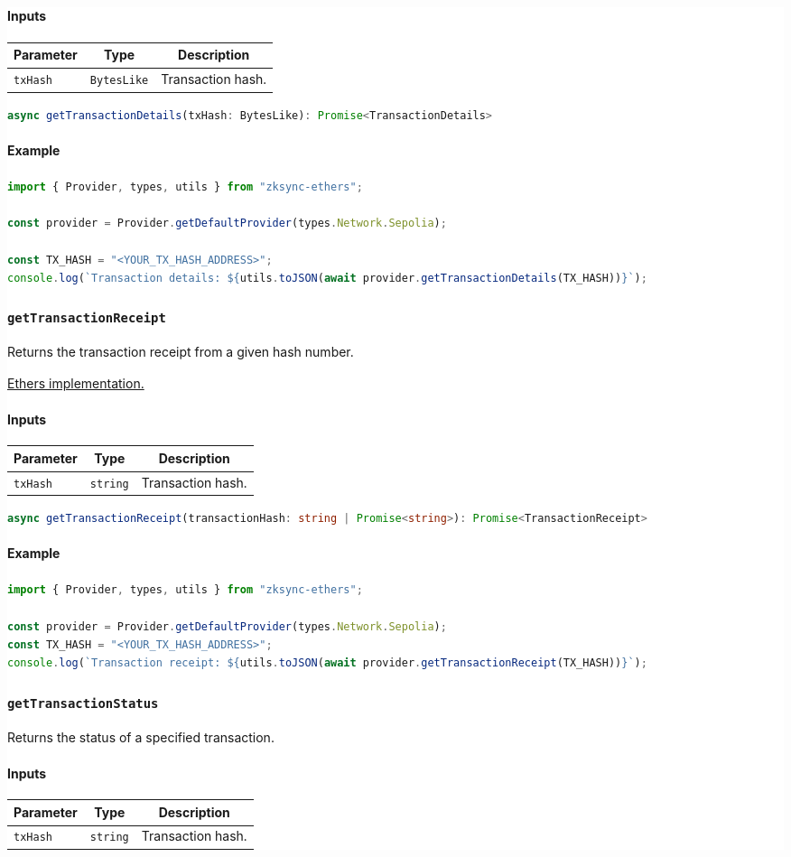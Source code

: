 #### Inputs

| Parameter | Type        | Description       |
| --------- | ----------- | ----------------- |
| `txHash`  | `BytesLike` | Transaction hash. |

```ts
async getTransactionDetails(txHash: BytesLike): Promise<TransactionDetails>
```

#### Example

```ts
import { Provider, types, utils } from "zksync-ethers";

const provider = Provider.getDefaultProvider(types.Network.Sepolia);

const TX_HASH = "<YOUR_TX_HASH_ADDRESS>";
console.log(`Transaction details: ${utils.toJSON(await provider.getTransactionDetails(TX_HASH))}`);
```

### `getTransactionReceipt`

Returns the transaction receipt from a given hash number.

[Ethers implementation.](https://docs.ethers.org/v5/api/providers/provider/#Provider-getTransactionReceipt)

#### Inputs

| Parameter | Type     | Description       |
| --------- | -------- | ----------------- |
| `txHash`  | `string` | Transaction hash. |

```ts
async getTransactionReceipt(transactionHash: string | Promise<string>): Promise<TransactionReceipt>
```

#### Example

```ts
import { Provider, types, utils } from "zksync-ethers";

const provider = Provider.getDefaultProvider(types.Network.Sepolia);
const TX_HASH = "<YOUR_TX_HASH_ADDRESS>";
console.log(`Transaction receipt: ${utils.toJSON(await provider.getTransactionReceipt(TX_HASH))}`);
```

### `getTransactionStatus`

Returns the status of a specified transaction.

#### Inputs

| Parameter | Type     | Description       |
| --------- | -------- | ----------------- |
| `txHash`  | `string` | Transaction hash. |
